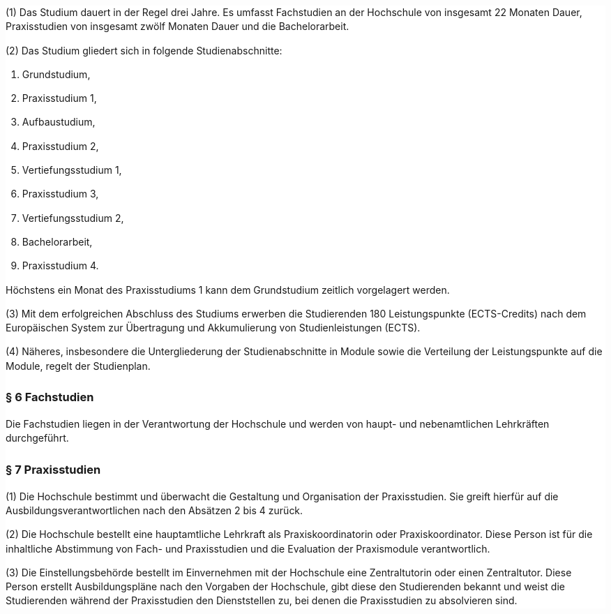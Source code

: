 (1) Das Studium dauert in der Regel drei Jahre. Es umfasst Fachstudien
an der Hochschule von insgesamt 22 Monaten Dauer, Praxisstudien von
insgesamt zwölf Monaten Dauer und die Bachelorarbeit.

(2) Das Studium gliedert sich in folgende Studienabschnitte:

1.  Grundstudium,


2.  Praxisstudium 1,


3.  Aufbaustudium,


4.  Praxisstudium 2,


5.  Vertiefungsstudium 1,


6.  Praxisstudium 3,


7.  Vertiefungsstudium 2,


8.  Bachelorarbeit,


9.  Praxisstudium 4.



Höchstens ein Monat des Praxisstudiums 1 kann dem Grundstudium
zeitlich vorgelagert werden.

(3) Mit dem erfolgreichen Abschluss des Studiums erwerben die
Studierenden 180 Leistungspunkte (ECTS-Credits) nach dem Europäischen
System zur Übertragung und Akkumulierung von Studienleistungen (ECTS).

(4) Näheres, insbesondere die Untergliederung der Studienabschnitte in
Module sowie die Verteilung der Leistungspunkte auf die Module, regelt
der Studienplan.

### § 6 Fachstudien

Die Fachstudien liegen in der Verantwortung der Hochschule und werden
von haupt- und nebenamtlichen Lehrkräften durchgeführt.

### § 7 Praxisstudien

(1) Die Hochschule bestimmt und überwacht die Gestaltung und
Organisation der Praxisstudien. Sie greift hierfür auf die
Ausbildungsverantwortlichen nach den Absätzen 2 bis 4 zurück.

(2) Die Hochschule bestellt eine hauptamtliche Lehrkraft als
Praxiskoordinatorin oder Praxiskoordinator. Diese Person ist für die
inhaltliche Abstimmung von Fach- und Praxisstudien und die Evaluation
der Praxismodule verantwortlich.

(3) Die Einstellungsbehörde bestellt im Einvernehmen mit der
Hochschule eine Zentraltutorin oder einen Zentraltutor. Diese Person
erstellt Ausbildungspläne nach den Vorgaben der Hochschule, gibt diese
den Studierenden bekannt und weist die Studierenden während der
Praxisstudien den Dienststellen zu, bei denen die Praxisstudien zu
absolvieren sind.
